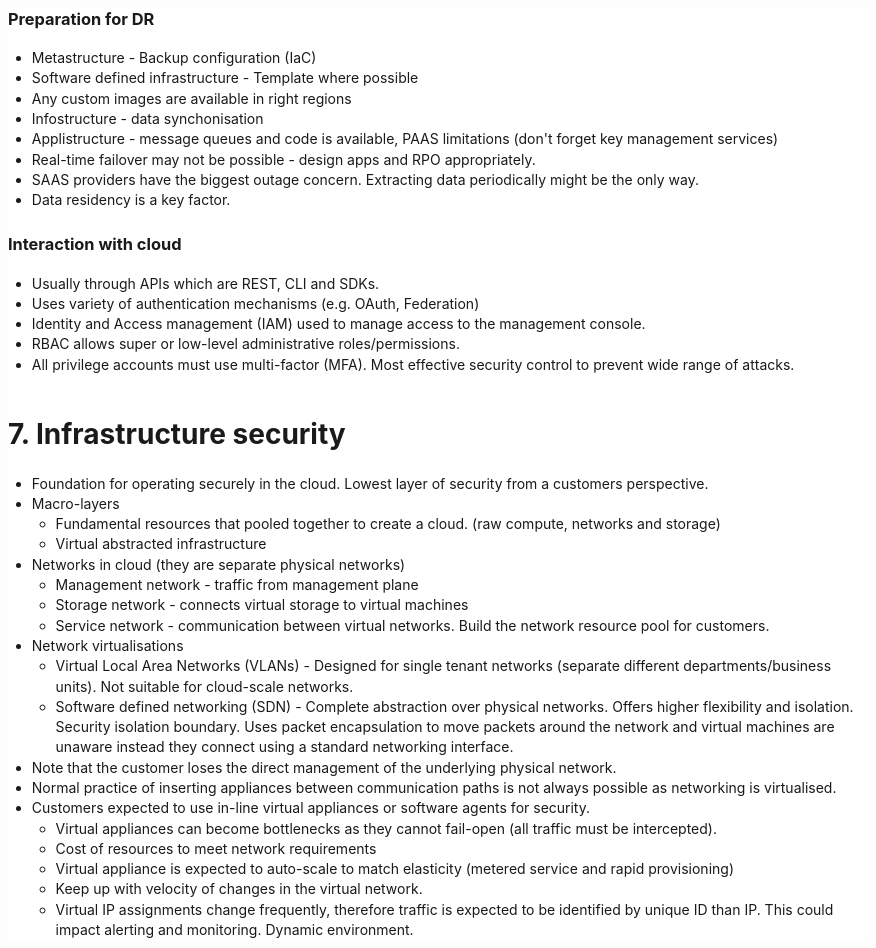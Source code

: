 ### Preparation for DR
- Metastructure - Backup configuration (IaC)
- Software defined infrastructure - Template where possible
- Any custom images are available in right regions
- Infostructure - data synchonisation
- Applistructure - message queues and code is available, PAAS limitations (don't forget key management services)
- Real-time failover may not be possible - design apps and RPO appropriately.
- SAAS providers have the biggest outage concern. Extracting data periodically might be the only way.
- Data residency is a key factor.

### Interaction with cloud
- Usually through APIs which are REST, CLI and SDKs.
- Uses variety of authentication mechanisms (e.g. OAuth, Federation)
- Identity and Access management (IAM) used to manage access to the management console. 
- RBAC allows super or low-level administrative roles/permissions. 
- All privilege accounts must use multi-factor (MFA). Most effective security control to prevent wide range of attacks.

# 7. Infrastructure security
- Foundation for operating securely in the cloud. Lowest layer of security from a customers perspective.
- Macro-layers
  - Fundamental resources that pooled together to create a cloud. (raw compute, networks and storage)
  - Virtual abstracted infrastructure
- Networks in cloud (they are separate physical networks)
  - Management network - traffic from management plane
  - Storage network - connects virtual storage to virtual machines
  - Service network - communication between virtual networks. Build the network resource pool for customers.
- Network virtualisations
  - Virtual Local Area Networks (VLANs) - Designed for single tenant networks (separate different departments/business units). Not suitable for cloud-scale networks.
  - Software defined networking (SDN) - Complete abstraction over physical networks. Offers higher flexibility and isolation. Security isolation boundary. Uses packet encapsulation to move packets around the network and virtual machines are unaware instead they connect using a standard networking interface. 
- Note that the customer loses the direct management of the underlying physical network. 
- Normal practice of inserting appliances between communication paths is not always possible as networking is virtualised.
- Customers expected to use in-line virtual appliances or software agents for security. 
  - Virtual appliances can become bottlenecks as they cannot fail-open (all traffic must be intercepted).
  - Cost of resources to meet network requirements
  - Virtual appliance is expected to auto-scale to match elasticity (metered service and rapid provisioning)
  - Keep up with velocity of changes in the virtual network.
  - Virtual IP assignments change frequently, therefore traffic is expected to be identified by unique ID than IP. This could impact alerting and monitoring. Dynamic environment. 

